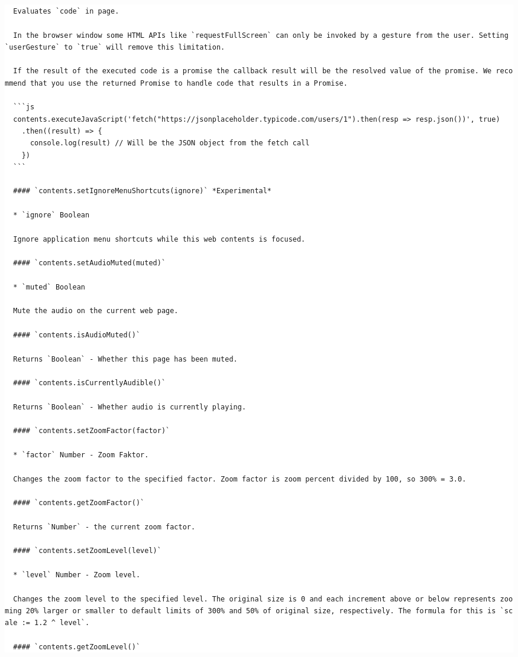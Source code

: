       Evaluates `code` in page.
      
      In the browser window some HTML APIs like `requestFullScreen` can only be invoked by a gesture from the user. Setting `userGesture` to `true` will remove this limitation.
      
      If the result of the executed code is a promise the callback result will be the resolved value of the promise. We recommend that you use the returned Promise to handle code that results in a Promise.
      
      ```js
      contents.executeJavaScript('fetch("https://jsonplaceholder.typicode.com/users/1").then(resp => resp.json())', true)
        .then((result) => {
          console.log(result) // Will be the JSON object from the fetch call
        })
      ```
      
      #### `contents.setIgnoreMenuShortcuts(ignore)` *Experimental*
      
      * `ignore` Boolean
      
      Ignore application menu shortcuts while this web contents is focused.
      
      #### `contents.setAudioMuted(muted)`
      
      * `muted` Boolean
      
      Mute the audio on the current web page.
      
      #### `contents.isAudioMuted()`
      
      Returns `Boolean` - Whether this page has been muted.
      
      #### `contents.isCurrentlyAudible()`
      
      Returns `Boolean` - Whether audio is currently playing.
      
      #### `contents.setZoomFactor(factor)`
      
      * `factor` Number - Zoom Faktor.
      
      Changes the zoom factor to the specified factor. Zoom factor is zoom percent divided by 100, so 300% = 3.0.
      
      #### `contents.getZoomFactor()`
      
      Returns `Number` - the current zoom factor.
      
      #### `contents.setZoomLevel(level)`
      
      * `level` Number - Zoom level.
      
      Changes the zoom level to the specified level. The original size is 0 and each increment above or below represents zooming 20% larger or smaller to default limits of 300% and 50% of original size, respectively. The formula for this is `scale := 1.2 ^ level`.
      
      #### `contents.getZoomLevel()`
      